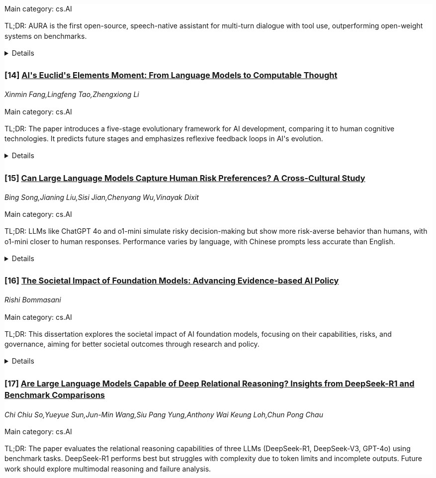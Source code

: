 Main category: cs.AI

TL;DR: AURA is the first open-source, speech-native assistant for multi-turn dialogue with tool use, outperforming open-weight systems on benchmarks.


<details><summary>Details</summary></details>


### [14] [AI's Euclid's Elements Moment: From Language Models to Computable Thought](https://arxiv.org/abs/2506.23080)
*Xinmin Fang,Lingfeng Tao,Zhengxiong Li*

Main category: cs.AI

TL;DR: The paper introduces a five-stage evolutionary framework for AI development, comparing it to human cognitive technologies. It predicts future stages and emphasizes reflexive feedback loops in AI's evolution.


<details><summary>Details</summary></details>


### [15] [Can Large Language Models Capture Human Risk Preferences? A Cross-Cultural Study](https://arxiv.org/abs/2506.23107)
*Bing Song,Jianing Liu,Sisi Jian,Chenyang Wu,Vinayak Dixit*

Main category: cs.AI

TL;DR: LLMs like ChatGPT 4o and o1-mini simulate risky decision-making but show more risk-averse behavior than humans, with o1-mini closer to human responses. Performance varies by language, with Chinese prompts less accurate than English.


<details><summary>Details</summary></details>


### [16] [The Societal Impact of Foundation Models: Advancing Evidence-based AI Policy](https://arxiv.org/abs/2506.23123)
*Rishi Bommasani*

Main category: cs.AI

TL;DR: This dissertation explores the societal impact of AI foundation models, focusing on their capabilities, risks, and governance, aiming for better societal outcomes through research and policy.


<details><summary>Details</summary></details>


### [17] [Are Large Language Models Capable of Deep Relational Reasoning? Insights from DeepSeek-R1 and Benchmark Comparisons](https://arxiv.org/abs/2506.23128)
*Chi Chiu So,Yueyue Sun,Jun-Min Wang,Siu Pang Yung,Anthony Wai Keung Loh,Chun Pong Chau*

Main category: cs.AI

TL;DR: The paper evaluates the relational reasoning capabilities of three LLMs (DeepSeek-R1, DeepSeek-V3, GPT-4o) using benchmark tasks. DeepSeek-R1 performs best but struggles with complexity due to token limits and incomplete outputs. Future work should explore multimodal reasoning and failure analysis.
